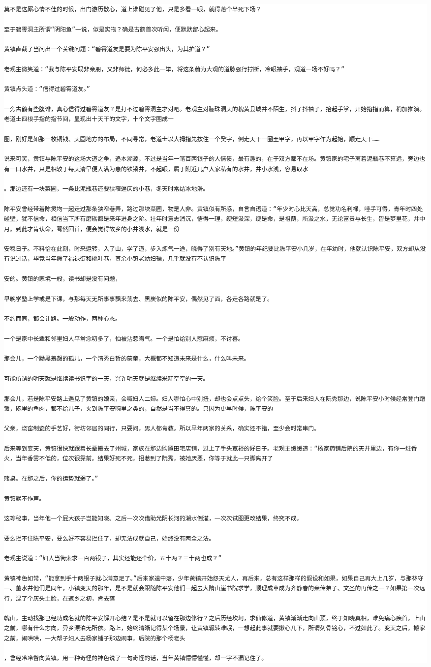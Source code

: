     莫不是这厮心情不佳的时候，出门游历散心，道上谁碰见了他，只是多看一眼，就得落个半死下场？

    至于碧霄洞主所谓“阴阳鱼”一说，似是实物？确是古鹤首次听闻，便默默留心起来。

    黄镇直截了当问出一个关键问题：“碧霄道友是要为陈平安强出头，为其护道？”

    老观主微笑道：“我与陈平安既非亲朋，又非师徒，何必多此一举，将这条蔚为大观的道脉强行拧断，冷眼袖手，观道一场不好吗？”

    黄镇点头道：“信得过碧霄道友。”

    一旁古鹤有些腹诽，真心信得过碧霄道友？是打不过碧霄洞主才对吧。老观主对骊珠洞天的槐黄县城并不陌生，抖了抖袖子，抬起手掌，开始掐指而算，稍加推演。老道士四根手指的指节间，显现出十天干的文字，十个文字围成一

    圈，刚好是如那一枚铜钱、天圆地方的布局，不同寻常，老道士以大拇指先按住一个癸字，倒走天干一圈至甲字，再以甲字作为起始，顺走天干……

    说来可笑，黄镇与陈平安的这场大道之争，追本溯源，不过是当年一笔百两银子的人情债，最有趣的，在于双方都不在场。黄镇家的宅子离着泥瓶巷不算远，旁边也有一口水井，只是相较于每天清早便人满为患的铁锁井，不起眼，属于附近几户人家私有的水井，井小水浅，容易取水

    。那边还有一块菜圃，一条比泥瓶巷还要狭窄逼仄的小巷，冬天时常结冰地滑。

    陈平安曾经带着陈灵均一起走过那条狭窄巷弄，路过那块菜圃，物是人非。黄镇似有所感，自言自语道：“年少时心比天高，总觉功名利禄，唾手可得，青年时四处碰壁，犹不信命，相信当下所有磨砺都是来年进身之阶。壮年时意志消沉，悟得一理，绠短汲深，绠是命，是祖荫，所汲之水，无论富贵与长生，皆是梦里花，井中月。到此才肯认命，蓦然回首，便会觉得故乡的小井浅水，就是一份

    安稳日子。不料恰在此刻，时来运转，入了山，学了道，步入炼气一途，晓得了别有天地。”黄镇的年纪要比陈平安小几岁，在年幼时，他就认识陈平安，双方却从没有说过话，毕竟当年除了福禄街和桃叶巷，其余小镇老幼妇孺，几乎就没有不认识陈平

    安的。黄镇的家境一般，读书却是没有问题，

    早晚学塾上学或是下课，与那每天无所事事飘来荡去、黑炭似的陈平安，偶然见了面，各走各路就是了。

    不约而同，都会让路。一般动作，两种心态。

    一个是家中长辈和邻里妇人平常念叨多了，怕被沾惹晦气。一个是怕给别人惹麻烦，不讨喜。

    那会儿，一个黝黑羞赧的孤儿，一个清秀白皙的蒙童，大概都不知道未来是什么，什么叫未来。

    可能所谓的明天就是继续读书识字的一天，兴许明天就是继续米缸空空的一天。

    那会儿，若是陈平安路上遇见了黄镇的娘亲，会喊妇人二婶。妇人哪怕心中别扭，却也会点点头，给个笑脸。至于后来妇人在阮秀那边，说陈平安小时候经常登门蹭饭，碗里的鱼肉，都不给儿子，夹到陈平安碗里之类的，自然是当不得真的。只因为更早时候，陈平安的

    父亲，烧窑制瓷的手艺好，街坊邻居的同行，只要问，男人都肯教。所以早年两家的关系，确实还不错，至少会时常串门。

    后来等到变天，黄镇很快就跟着长辈搬去了州城，家族在那边购置田宅店铺，过上了手头宽裕的好日子。老观主缓缓道：“杨家药铺后院的天井里边，有你一炷香火，当年香雾不低的，位次很靠前。结果好死不死，招惹到了阮秀，被她厌恶，你等于就此一只脚离开了

    赌桌。在那之后，你的运势就弱了。”

    黄镇默不作声。

    这等秘事，当年他一个屁大孩子岂能知晓。之后一次次借助光阴长河的潮水倒灌，一次次试图更改结果，终究不成。

    要么拦不住陈平安，要么好不容易拦住了，却无法成就自己，始终没有两全之法。

    老观主说道：“妇人当街索求一百两银子，其实还能还个价，五十两？三十两也成？”

    黄镇神色如常，“能拿到手十两银子就心满意足了。”后来家道中落，少年黄镇开始怨天尤人，再后来，总有这样那样的假设和如果，如果自己再大上几岁，与那林守一、董水井他们是同年，小镇变天的那年，是不是就会跟随陈平安他们一起去大隋山崖书院求学，顺理成章成为齐静春的亲传弟子、文圣的再传之一？如果第一次远行，混了个灰头土脸，在返乡之初，肯去落

    魄山，主动找那已经功成名就的陈平安解开心结？是不是就可以留在那边修行？之后历经坎坷，求仙修道，黄镇渐渐走向山顶，终于知晓真相，难免痛心疾首。上山之前，哪有什么志向，异乡漂泊无所依。路上，始终清晰记得某个场景，让黄镇辗转难眠，一想起此事就要揪心几下，所谓刻骨铭心，不过如此了。变天之后，搬家之前，闹哄哄，一大帮子妇人去杨家铺子那边闹事，后院的那个杨老头

    ，曾经冷冷瞥向黄镇，用一种奇怪的神色说了一句奇怪的话，当年黄镇懵懵懂懂，却一字不漏记住了。
